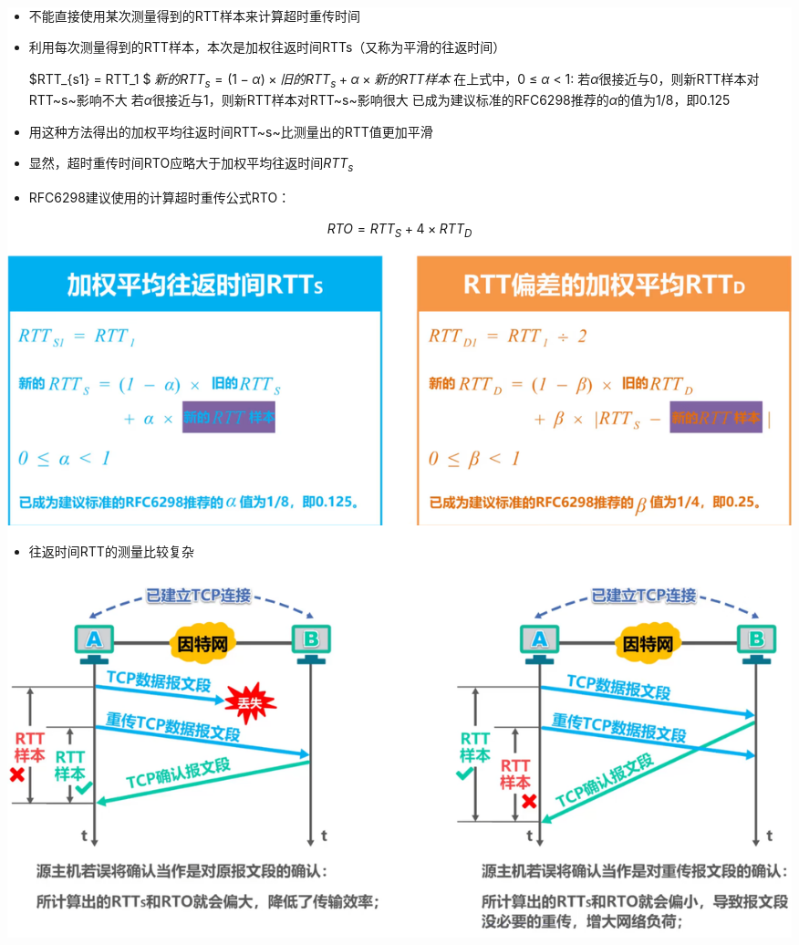 * 不能直接使用某次测量得到的RTT样本来计算超时重传时间
* 利用每次测量得到的RTT样本，本次是加权往返时间RTTs（又称为平滑的往返时间）

  $RTT_{s1} = RTT_1 $
  $新的RTT_s = ( 1 - \alpha ) \times 旧的RTT_s + \alpha \times 新的RTT样本$
  在上式中，0 $\leq$ $\alpha$ < 1:
  若$\alpha$很接近与0，则新RTT样本对RTT~s~影响不大
  若$\alpha$很接近与1，则新RTT样本对RTT~s~影响很大
  已成为建议标准的RFC6298推荐的$\alpha$的值为1/8，即0.125
  
* 用这种方法得出的加权平均往返时间RTT~s~比测量出的RTT值更加平滑
* 显然，超时重传时间RTO应略大于加权平均往返时间$RTT_s$
* RFC6298建议使用的计算超时重传公式RTO：

$$
RTO=RTT_S + 4\times RTT_D
$$

![图片](images/屏幕截图%202023-07-11%20192133.png)

* 往返时间RTT的测量比较复杂

![图片](images/屏幕截图%202023-07-11%20192459.png)
